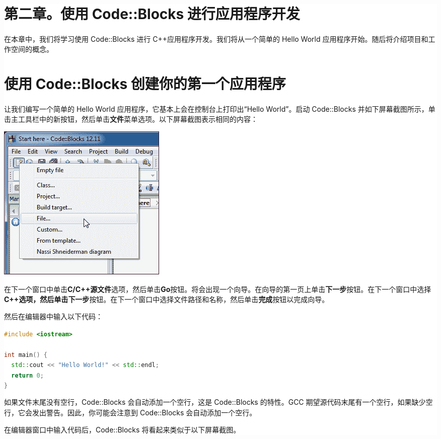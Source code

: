 # 第二章。使用 Code::Blocks 进行应用程序开发

在本章中，我们将学习使用 Code::Blocks 进行 C++应用程序开发。我们将从一个简单的 Hello World 应用程序开始。随后将介绍项目和工作空间的概念。

# 使用 Code::Blocks 创建你的第一个应用程序

让我们编写一个简单的 Hello World 应用程序，它基本上会在控制台上打印出“Hello World”。启动 Code::Blocks 并如下屏幕截图所示，单击主工具栏中的新按钮，然后单击**文件**菜单选项。以下屏幕截图表示相同的内容：

![使用 Code::Blocks 创建你的第一个应用程序](img/3415_02_01.jpg)

在下一个窗口中单击**C/C++源文件**选项，然后单击**Go**按钮。将会出现一个向导。在向导的第一页上单击**下一步**按钮。在下一个窗口中选择**C++**选项，然后单击**下一步**按钮。在下一个窗口中选择文件路径和名称，然后单击**完成**按钮以完成向导。

然后在编辑器中输入以下代码：

```cpp
#include <iostream>

int main() {
  std::cout << "Hello World!" << std::endl;
  return 0;
}
```

如果文件末尾没有空行，Code::Blocks 会自动添加一个空行，这是 Code::Blocks 的特性。GCC 期望源代码末尾有一个空行，如果缺少空行，它会发出警告。因此，你可能会注意到 Code::Blocks 会自动添加一个空行。

在编辑器窗口中输入代码后，Code::Blocks 将看起来类似于以下屏幕截图。
